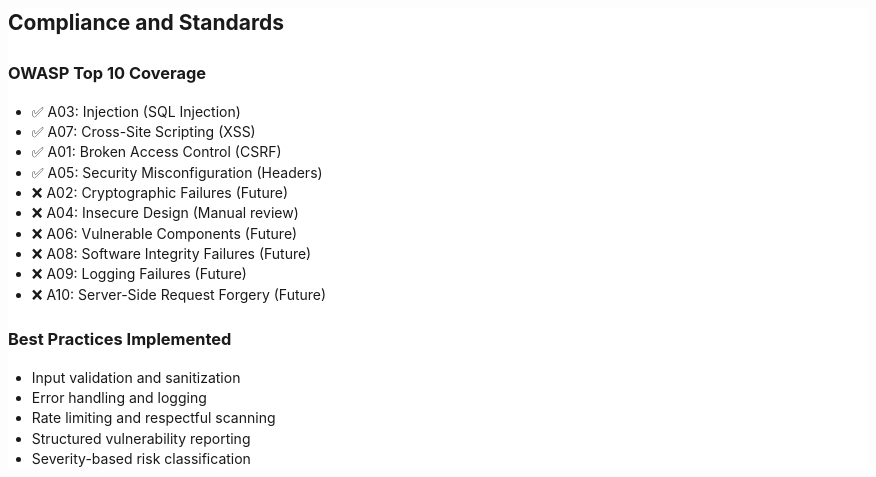 ## Compliance and Standards

### OWASP Top 10 Coverage

- ✅ A03: Injection (SQL Injection)
- ✅ A07: Cross-Site Scripting (XSS)
- ✅ A01: Broken Access Control (CSRF)
- ✅ A05: Security Misconfiguration (Headers)
- ❌ A02: Cryptographic Failures (Future)
- ❌ A04: Insecure Design (Manual review)
- ❌ A06: Vulnerable Components (Future)
- ❌ A08: Software Integrity Failures (Future)
- ❌ A09: Logging Failures (Future)
- ❌ A10: Server-Side Request Forgery (Future)

### Best Practices Implemented

- Input validation and sanitization
- Error handling and logging
- Rate limiting and respectful scanning
- Structured vulnerability reporting
- Severity-based risk classification
